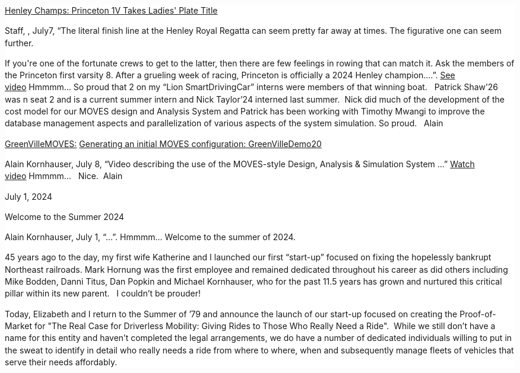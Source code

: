 [Henley
 Champs: Princeton 1V Takes Ladies' Plate Title](https://goprincetontigers.com/news/2024/7/7/heavyweight-rowing-henley-champs-princeton-1v-takes-ladies-plate-title)

Staff, , July7, “The literal finish line at the Henley Royal Regatta can seem pretty far away at times. The figurative
 one can seem further.

If you're one of the fortunate crews to get to the latter, then there are few feelings in rowing that can match it. Ask the members of the Princeton first varsity 8. After a grueling week of racing, Princeton is officially a 2024 Henley champion.…”.
[See
 video](https://youtu.be/iGwJk3cSAMI) Hmmmm…
 So proud that 2 on my “Lion SmartDrivingCar” interns were members of that winning boat.   Patrick Shaw’26 was n seat 2 and is a current summer intern and Nick Taylor’24 interned last summer.  Nick did much of the development of the cost model for our MOVES
 design and Analysis System and Patrick has been working with Timothy Mwangi to improve the database management aspects and parallelization of various aspects of the system simulation. So proud.   Alain

[GreenVilleMOVES:](https://www.dropbox.com/scl/fi/ok1o4veatxvbufhlrke7t/GreenVilleDemo20.mp4?rlkey=7x4jedfme1cxcsqnaz0xf4j0y&e=1&dl=0) [Generating
 an initial MOVES configuration: GreenVilleDemo20](https://www.dropbox.com/scl/fi/ok1o4veatxvbufhlrke7t/GreenVilleDemo20.mp4?rlkey=7x4jedfme1cxcsqnaz0xf4j0y&dl=0)

Alain Kornhauser, July 8, “Video describing the use of the MOVES-style Design, Analysis & Simulation
 System …” [Watch
 v](https://www.dropbox.com/scl/fi/ok1o4veatxvbufhlrke7t/GreenVilleDemo20.mp4?rlkey=7x4jedfme1cxcsqnaz0xf4j0y&dl=0)[ideo](https://www.dropbox.com/scl/fi/ok1o4veatxvbufhlrke7t/GreenVilleDemo20.mp4?rlkey=7x4jedfme1cxcsqnaz0xf4j0y&dl=0)[](https://www.dropbox.com/scl/fi/ok1o4veatxvbufhlrke7t/GreenVilleDemo20.mp4?rlkey=7x4jedfme1cxcsqnaz0xf4j0y&dl=0)[](https://www.dropbox.com/scl/fi/ok1o4veatxvbufhlrke7t/GreenVilleDemo20.mp4?rlkey=7x4jedfme1cxcsqnaz0xf4j0y&dl=0) Hmmmm…
   Nice.  Alain

 July 1, 2024

Welcome to the
Summer 2024

Alain Kornhauser, July 1, “…”.
Hmmmm… Welcome to the summer of 2024.

45 years ago to the day, my first wife Katherine and I launched our first “start-up” focused on fixing the hopelessly bankrupt Northeast
 railroads. Mark Hornung was the first employee and remained dedicated throughout his career as did others including Mike Bodden, Danni Titus, Dan Popkin and Michael Kornhauser, who for the past 11.5 years has grown and nurtured this critical pillar within
 its new parent.   I couldn’t be prouder!

Today, Elizabeth and I return to the Summer of ’79 and announce the launch of our start-up focused on creating the Proof-of-Market for
 "The Real Case for Driverless Mobility: Giving Rides to Those Who Really Need a Ride".  While we still don’t have a name for this entity and haven’t completed the legal arrangements, we do have a number of dedicated individuals willing to put in the sweat
 to identify in detail who really needs a ride from where to where, when and subsequently manage fleets of vehicles that serve their needs affordably.
